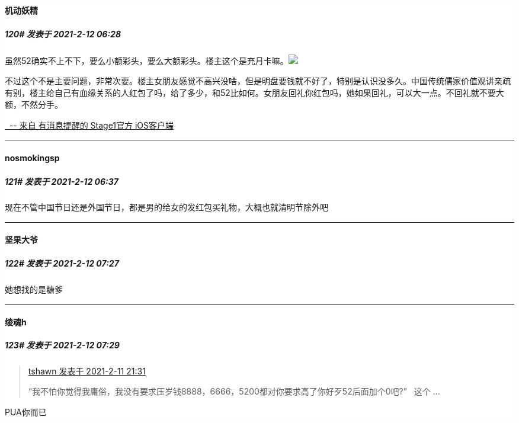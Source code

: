 ####  机动妖精  
##### 120#       发表于 2021-2-12 06:28




虽然52确实不上不下，要么小额彩头，要么大额彩头。楼主这个是充月卡嘛。<img src="https://static.saraba1st.com/image/smiley/face2017/067.png" referrerpolicy="no-referrer">

不过这个不是主要问题，非常次要。楼主女朋友感觉不高兴没啥，但是明盘要钱就不好了，特别是认识没多久。中国传统儒家价值观讲亲疏有别，楼主给自己有血缘关系的人红包了吗，给了多少，和52比如何。女朋友回礼你红包吗，她如果回礼，可以大一点。不回礼就不要大额，不然分手。

[  -- 来自 有消息提醒的 Stage1官方 iOS客户端](https://itunes.apple.com/fi/app/saraba1st/id1221237470?mt=8)







*****

####  nosmokingsp  
##### 121#       发表于 2021-2-12 06:37




现在不管中国节日还是外国节日，都是男的给女的发红包买礼物，大概也就清明节除外吧







*****

####  坚果大爷  
##### 122#       发表于 2021-2-12 07:27




她想找的是糖爹







*****

####  绫魂h  
##### 123#       发表于 2021-2-12 07:29



<blockquote><a href="httphttps://bbs.saraba1st.com/2b/forum.php?mod=redirect&amp;goto=findpost&amp;pid=50308511&amp;ptid=1987455" target="_blank">tshawn 发表于 2021-2-11 21:31</a>

“我不怕你觉得我庸俗，我没有要求压岁钱8888，6666，5200都对你要求高了你好歹52后面加个0吧?”   这个 ...</blockquote>
PUA你而已




